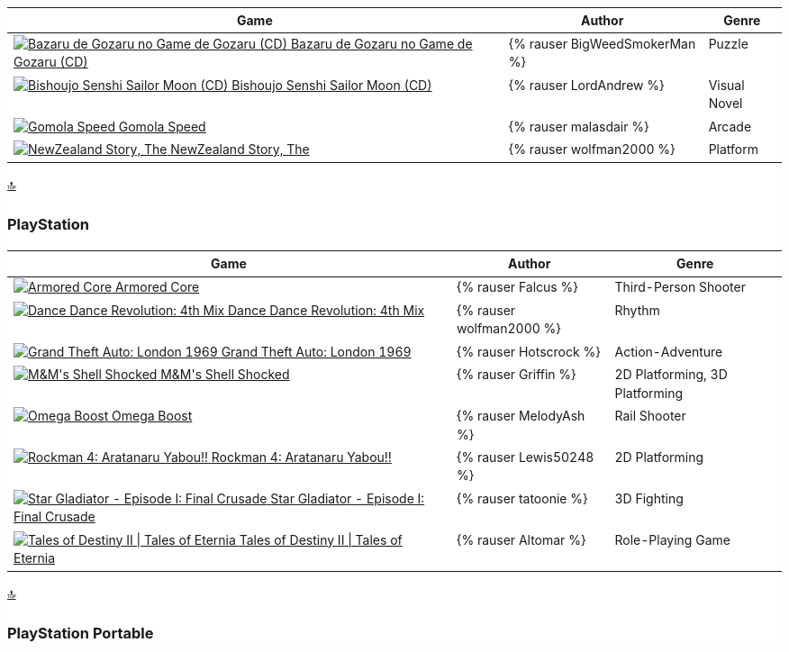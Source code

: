 | Game                                                                                                                                                                                                                                                                                         | Author                        | Genre        |
| -------------------------------------------------------------------------------------------------------------------------------------------------------------------------------------------------------------------------------------------------------------------------------------------- | ----------------------------- | ------------ |
| <a class="gameicon-link" href="https://retroachievements.org/game/17137" target="_blank" rel="noopener"> <img class="gameicon" src="https://retroachievements.org/Images/057771.png" alt="Bazaru de Gozaru no Game de Gozaru (CD)"> <span>Bazaru de Gozaru no Game de Gozaru (CD)</span></a> | {% rauser BigWeedSmokerMan %} | Puzzle       |
| <a class="gameicon-link" href="https://retroachievements.org/game/18279" target="_blank" rel="noopener"> <img class="gameicon" src="https://retroachievements.org/Images/050930.png" alt="Bishoujo Senshi Sailor Moon (CD)"> <span>Bishoujo Senshi Sailor Moon (CD)</span></a>               | {% rauser LordAndrew %}       | Visual Novel |
| <a class="gameicon-link" href="https://retroachievements.org/game/17335" target="_blank" rel="noopener"> <img class="gameicon" src="https://retroachievements.org/Images/057815.png" alt="Gomola Speed"> <span>Gomola Speed</span></a>                                                       | {% rauser malasdair %}        | Arcade       |
| <a class="gameicon-link" href="https://retroachievements.org/game/2176" target="_blank" rel="noopener"> <img class="gameicon" src="https://retroachievements.org/Images/057605.png" alt="NewZealand Story, The"> <span>NewZealand Story, The</span></a>                                      | {% rauser wolfman2000 %}      | Platform     |

<a href="#toc">:top:</a>


### PlayStation


| Game                                                                                                                                                                                                                                                                                             | Author                   | Genre                          |
| ------------------------------------------------------------------------------------------------------------------------------------------------------------------------------------------------------------------------------------------------------------------------------------------------ | ------------------------ | ------------------------------ |
| <a class="gameicon-link" href="https://retroachievements.org/game/11348" target="_blank" rel="noopener"> <img class="gameicon" src="https://retroachievements.org/Images/037224.png" alt="Armored Core"> <span>Armored Core</span></a>                                                           | {% rauser Falcus %}      | Third-Person Shooter           |
| <a class="gameicon-link" href="https://retroachievements.org/game/19153" target="_blank" rel="noopener"> <img class="gameicon" src="https://retroachievements.org/Images/056207.png" alt="Dance Dance Revolution: 4th Mix"> <span>Dance Dance Revolution: 4th Mix</span></a>                     | {% rauser wolfman2000 %} | Rhythm                         |
| <a class="gameicon-link" href="https://retroachievements.org/game/14619" target="_blank" rel="noopener"> <img class="gameicon" src="https://retroachievements.org/Images/058292.png" alt="Grand Theft Auto: London 1969"> <span>Grand Theft Auto: London 1969</span></a>                         | {% rauser Hotscrock %}   | Action-Adventure               |
| <a class="gameicon-link" href="https://retroachievements.org/game/17777" target="_blank" rel="noopener"> <img class="gameicon" src="https://retroachievements.org/Images/057860.png" alt="M&M's Shell Shocked"> <span>M&M's Shell Shocked</span></a>                                             | {% rauser Griffin %}     | 2D Platforming, 3D Platforming |
| <a class="gameicon-link" href="https://retroachievements.org/game/14385" target="_blank" rel="noopener"> <img class="gameicon" src="https://retroachievements.org/Images/057329.png" alt="Omega Boost"> <span>Omega Boost</span></a>                                                             | {% rauser MelodyAsh %}   | Rail Shooter                   |
| <a class="gameicon-link" href="https://retroachievements.org/game/6807" target="_blank" rel="noopener"> <img class="gameicon" src="https://retroachievements.org/Images/057485.png" alt="Rockman 4: Aratanaru Yabou!!"> <span>Rockman 4: Aratanaru Yabou!!</span></a>                            | {% rauser Lewis50248 %}  | 2D Platforming                 |
| <a class="gameicon-link" href="https://retroachievements.org/game/17162" target="_blank" rel="noopener"> <img class="gameicon" src="https://retroachievements.org/Images/057620.png" alt="Star Gladiator - Episode I: Final Crusade"> <span>Star Gladiator - Episode I: Final Crusade</span></a> | {% rauser tatoonie %}    | 3D Fighting                    |
| <a class="gameicon-link" href="https://retroachievements.org/game/11274" target="_blank" rel="noopener"> <img class="gameicon" src="https://retroachievements.org/Images/049638.png" alt="Tales of Destiny II \| Tales of Eternia "> <span>Tales of Destiny II \| Tales of Eternia </span></a>   | {% rauser Altomar %}     | Role-Playing Game              |

<a href="#toc">:top:</a>


### PlayStation Portable

